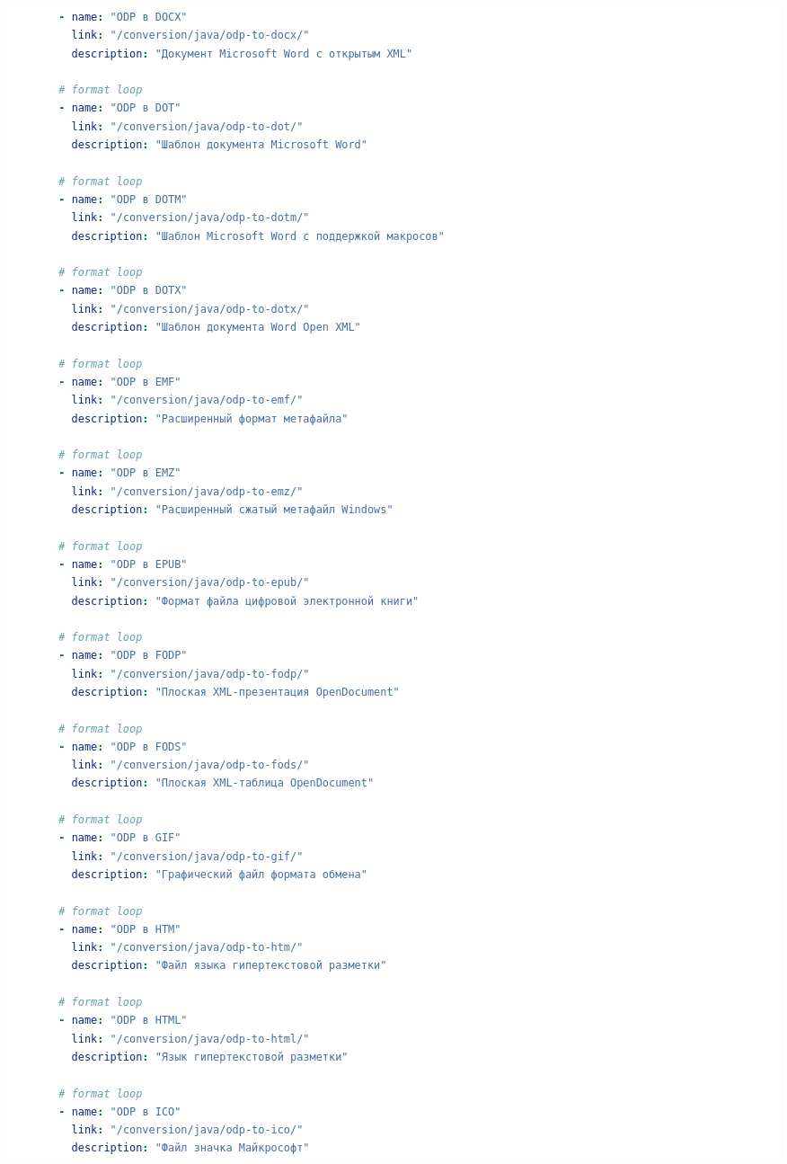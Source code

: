 ```yaml
        - name: "ODP в DOCX"
          link: "/conversion/java/odp-to-docx/"
          description: "Документ Microsoft Word с открытым XML"

        # format loop
        - name: "ODP в DOT"
          link: "/conversion/java/odp-to-dot/"
          description: "Шаблон документа Microsoft Word"

        # format loop
        - name: "ODP в DOTM"
          link: "/conversion/java/odp-to-dotm/"
          description: "Шаблон Microsoft Word с поддержкой макросов"

        # format loop
        - name: "ODP в DOTX"
          link: "/conversion/java/odp-to-dotx/"
          description: "Шаблон документа Word Open XML"

        # format loop
        - name: "ODP в EMF"
          link: "/conversion/java/odp-to-emf/"
          description: "Расширенный формат метафайла"

        # format loop
        - name: "ODP в EMZ"
          link: "/conversion/java/odp-to-emz/"
          description: "Расширенный сжатый метафайл Windows"

        # format loop
        - name: "ODP в EPUB"
          link: "/conversion/java/odp-to-epub/"
          description: "Формат файла цифровой электронной книги"

        # format loop
        - name: "ODP в FODP"
          link: "/conversion/java/odp-to-fodp/"
          description: "Плоская XML-презентация OpenDocument"

        # format loop
        - name: "ODP в FODS"
          link: "/conversion/java/odp-to-fods/"
          description: "Плоская XML-таблица OpenDocument"

        # format loop
        - name: "ODP в GIF"
          link: "/conversion/java/odp-to-gif/"
          description: "Графический файл формата обмена"

        # format loop
        - name: "ODP в HTM"
          link: "/conversion/java/odp-to-htm/"
          description: "Файл языка гипертекстовой разметки"

        # format loop
        - name: "ODP в HTML"
          link: "/conversion/java/odp-to-html/"
          description: "Язык гипертекстовой разметки"

        # format loop
        - name: "ODP в ICO"
          link: "/conversion/java/odp-to-ico/"
          description: "Файл значка Майкрософт"
```